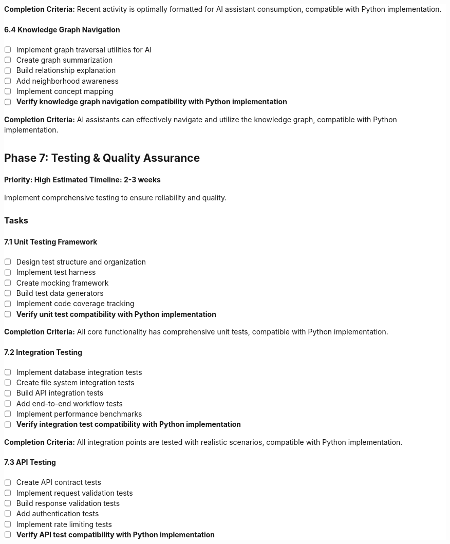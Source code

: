 **Completion Criteria:** Recent activity is optimally formatted for AI assistant consumption, compatible with Python implementation.

#### 6.4 Knowledge Graph Navigation

- [ ] Implement graph traversal utilities for AI
- [ ] Create graph summarization
- [ ] Build relationship explanation
- [ ] Add neighborhood awareness
- [ ] Implement concept mapping
- [ ] **Verify knowledge graph navigation compatibility with Python implementation**

**Completion Criteria:** AI assistants can effectively navigate and utilize the knowledge graph, compatible with Python implementation.

## Phase 7: Testing & Quality Assurance

**Priority: High**
**Estimated Timeline: 2-3 weeks**

Implement comprehensive testing to ensure reliability and quality.

### Tasks

#### 7.1 Unit Testing Framework

- [ ] Design test structure and organization
- [ ] Implement test harness
- [ ] Create mocking framework
- [ ] Build test data generators
- [ ] Implement code coverage tracking
- [ ] **Verify unit test compatibility with Python implementation**

**Completion Criteria:** All core functionality has comprehensive unit tests, compatible with Python implementation.

#### 7.2 Integration Testing

- [ ] Implement database integration tests
- [ ] Create file system integration tests
- [ ] Build API integration tests
- [ ] Add end-to-end workflow tests
- [ ] Implement performance benchmarks
- [ ] **Verify integration test compatibility with Python implementation**

**Completion Criteria:** All integration points are tested with realistic scenarios, compatible with Python implementation.

#### 7.3 API Testing

- [ ] Create API contract tests
- [ ] Implement request validation tests
- [ ] Build response validation tests
- [ ] Add authentication tests
- [ ] Implement rate limiting tests
- [ ] **Verify API test compatibility with Python implementation**
